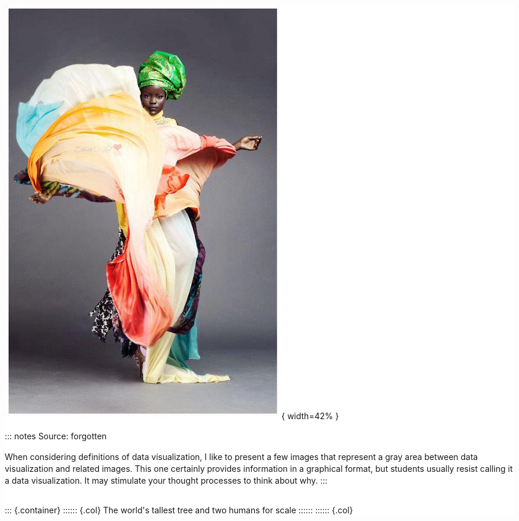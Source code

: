 ![Woman wearing a dress that resembles a map of Africa](fiAfricaMapDress.jpg){ width=42\% }

::: notes
Source: forgotten

When considering definitions of data visualization, I like to present a few images that represent a gray area between data visualization and related images. This one certainly provides information in a graphical format, but students usually resist calling it a data visualization. It may stimulate your thought processes to think about why.
:::

##

::: {.container}
:::::: {.col}
The world's tallest tree and two humans for scale
::::::
:::::: {.col}
